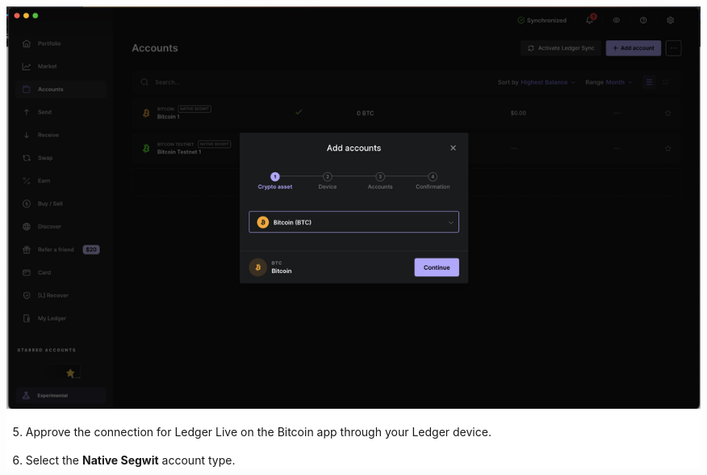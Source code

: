 ![setup-ledger-live-bitcoin-address](../../../../../static/img/ledger-core/Xverse_screenshots/xverse-add-account-2.png)
</p>

5. Approve the connection for Ledger Live on the Bitcoin app through your Ledger device.

6. Select the **Native Segwit** account type.

<p align="center" style={{zoom:"60%"}}>